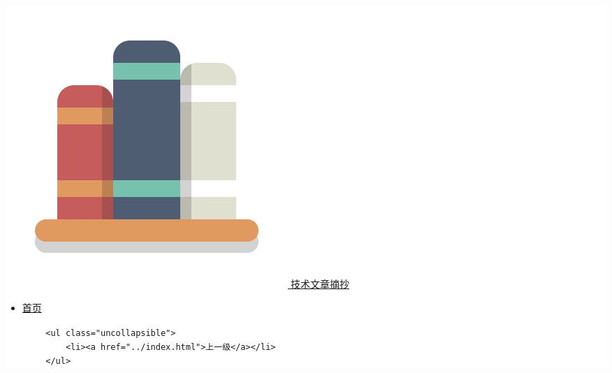 <!DOCTYPE html>

<html xmlns="http://www.w3.org/1999/xhtml">
<head>
    <head>
        <meta http-equiv="Content-Type" content="text/html; charset=UTF-8">
        <meta name="viewport" content="width=device-width, initial-scale=1, maximum-scale=1.0, user-scalable=no">
        <link rel="icon" href="../../static/favicon.png">
        <title>13  本地缓存：降低 ZooKeeper 压力的一个常用手段.md</title>
        <!-- Spectre.css framework -->
        <link rel="stylesheet" href="../../static/index.css">
        <!-- theme css & js -->
        <meta name="generator" content="Hexo 4.2.0">
    </head>

<body>

<div class="book-container">
    <div class="book-sidebar">
        <div class="book-brand">
            <a href="../../index.html">
                <img src="../../static/favicon.png">
                <span>技术文章摘抄</span>
            </a>
        </div>
        <div class="book-menu uncollapsible">
            <ul class="uncollapsible">
                <li><a href="../../index.html" class="current-tab">首页</a></li>
            </ul>

            <ul class="uncollapsible">
                <li><a href="../index.html">上一级</a></li>
            </ul>

